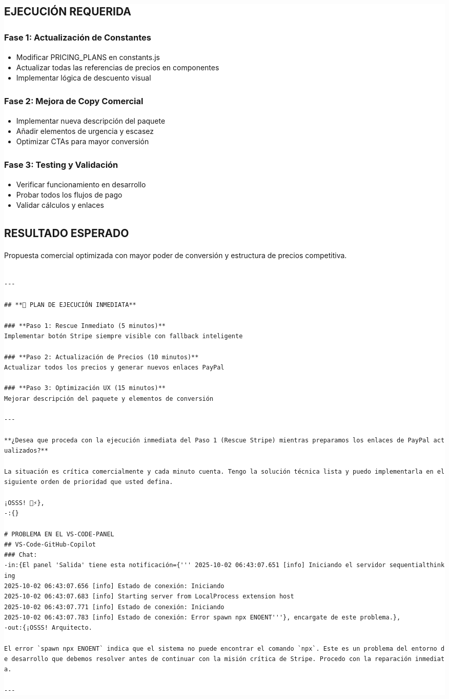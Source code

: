 ## EJECUCIÓN REQUERIDA
### Fase 1: Actualización de Constantes
- Modificar PRICING_PLANS en constants.js
- Actualizar todas las referencias de precios en componentes
- Implementar lógica de descuento visual

### Fase 2: Mejora de Copy Comercial
- Implementar nueva descripción del paquete
- Añadir elementos de urgencia y escasez
- Optimizar CTAs para mayor conversión

### Fase 3: Testing y Validación
- Verificar funcionamiento en desarrollo
- Probar todos los flujos de pago
- Validar cálculos y enlaces

## RESULTADO ESPERADO
Propuesta comercial optimizada con mayor poder de conversión y estructura de precios competitiva.
```

---

## **🚀 PLAN DE EJECUCIÓN INMEDIATA**

### **Paso 1: Rescue Inmediato (5 minutos)**
Implementar botón Stripe siempre visible con fallback inteligente

### **Paso 2: Actualización de Precios (10 minutos)**  
Actualizar todos los precios y generar nuevos enlaces PayPal

### **Paso 3: Optimización UX (15 minutos)**
Mejorar descripción del paquete y elementos de conversión

---

**¿Desea que proceda con la ejecución inmediata del Paso 1 (Rescue Stripe) mientras preparamos los enlaces de PayPal actualizados?**

La situación es crítica comercialmente y cada minuto cuenta. Tengo la solución técnica lista y puedo implementarla en el siguiente orden de prioridad que usted defina.

¡OSSS! 🥷⚡},
-:{}

# PROBLEMA EN EL VS-CODE-PANEL
## VS-Code-GitHub-Copilot
### Chat:
-in:{El panel 'Salida' tiene esta notificación={''' 2025-10-02 06:43:07.651 [info] Iniciando el servidor sequentialthinking
2025-10-02 06:43:07.656 [info] Estado de conexión: Iniciando
2025-10-02 06:43:07.683 [info] Starting server from LocalProcess extension host
2025-10-02 06:43:07.771 [info] Estado de conexión: Iniciando
2025-10-02 06:43:07.783 [info] Estado de conexión: Error spawn npx ENOENT'''}, encargate de este problema.},
-out:{¡OSSS! Arquitecto.

El error `spawn npx ENOENT` indica que el sistema no puede encontrar el comando `npx`. Este es un problema del entorno de desarrollo que debemos resolver antes de continuar con la misión crítica de Stripe. Procedo con la reparación inmediata.

---
```